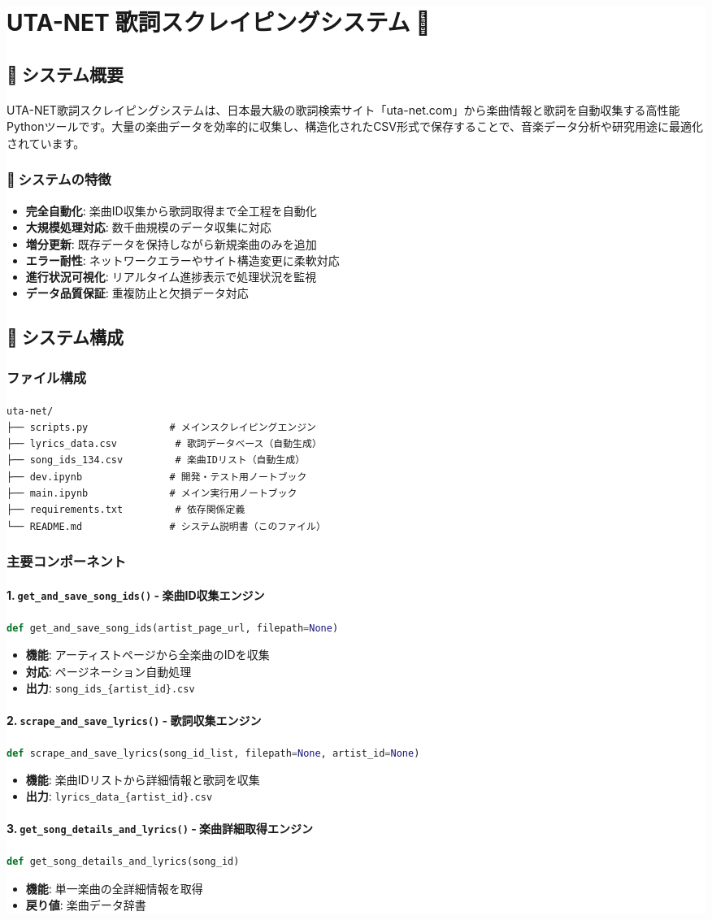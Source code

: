# UTA-NET 歌詞スクレイピングシステム 🎵

## 📖 システム概要

UTA-NET歌詞スクレイピングシステムは、日本最大級の歌詞検索サイト「uta-net.com」から楽曲情報と歌詞を自動収集する高性能Pythonツールです。大量の楽曲データを効率的に収集し、構造化されたCSV形式で保存することで、音楽データ分析や研究用途に最適化されています。

### 🌟 システムの特徴

- **完全自動化**: 楽曲ID収集から歌詞取得まで全工程を自動化
- **大規模処理対応**: 数千曲規模のデータ収集に対応
- **増分更新**: 既存データを保持しながら新規楽曲のみを追加
- **エラー耐性**: ネットワークエラーやサイト構造変更に柔軟対応
- **進行状況可視化**: リアルタイム進捗表示で処理状況を監視
- **データ品質保証**: 重複防止と欠損データ対応

## 🔧 システム構成

### ファイル構成
```
uta-net/
├── scripts.py              # メインスクレイピングエンジン
├── lyrics_data.csv          # 歌詞データベース（自動生成）
├── song_ids_134.csv         # 楽曲IDリスト（自動生成）
├── dev.ipynb               # 開発・テスト用ノートブック
├── main.ipynb              # メイン実行用ノートブック
├── requirements.txt         # 依存関係定義
└── README.md               # システム説明書（このファイル）
```

### 主要コンポーネント

#### 1. `get_and_save_song_ids()` - 楽曲ID収集エンジン
```python
def get_and_save_song_ids(artist_page_url, filepath=None)
```
- **機能**: アーティストページから全楽曲のIDを収集
- **対応**: ページネーション自動処理
- **出力**: `song_ids_{artist_id}.csv`

#### 2. `scrape_and_save_lyrics()` - 歌詞収集エンジン
```python
def scrape_and_save_lyrics(song_id_list, filepath=None, artist_id=None)
```
- **機能**: 楽曲IDリストから詳細情報と歌詞を収集
- **出力**: `lyrics_data_{artist_id}.csv`

#### 3. `get_song_details_and_lyrics()` - 楽曲詳細取得エンジン
```python
def get_song_details_and_lyrics(song_id)
```
- **機能**: 単一楽曲の全詳細情報を取得
- **戻り値**: 楽曲データ辞書
